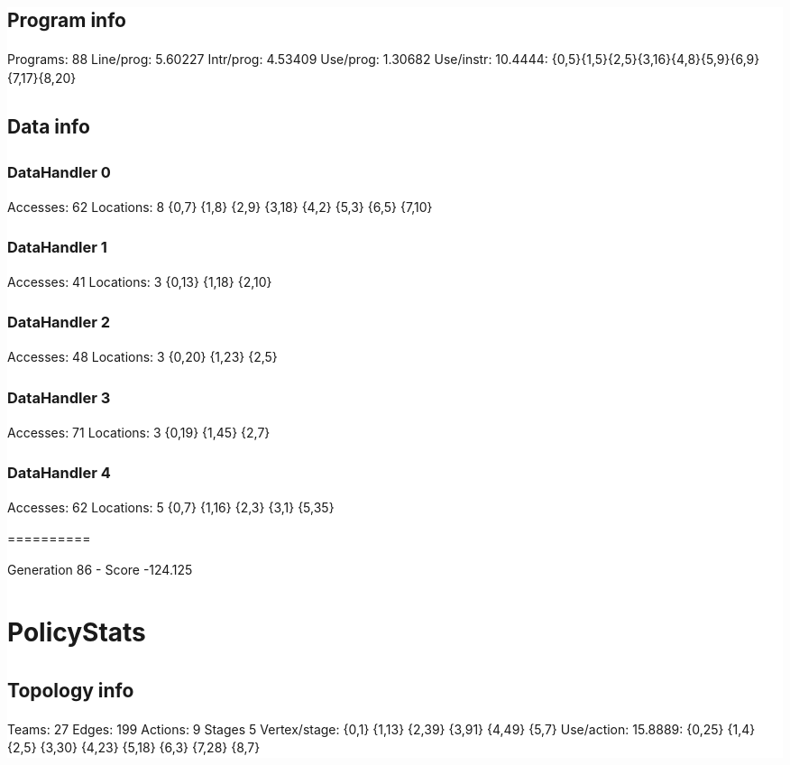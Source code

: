 ## Program info
Programs:	88
Line/prog:	5.60227
Intr/prog:	4.53409
Use/prog:	1.30682
Use/instr:	10.4444: {0,5}{1,5}{2,5}{3,16}{4,8}{5,9}{6,9}{7,17}{8,20}

## Data info

### DataHandler 0
Accesses:	62
Locations:	8
{0,7} {1,8} {2,9} {3,18} {4,2} {5,3} {6,5} {7,10} 

### DataHandler 1
Accesses:	41
Locations:	3
{0,13} {1,18} {2,10} 

### DataHandler 2
Accesses:	48
Locations:	3
{0,20} {1,23} {2,5} 

### DataHandler 3
Accesses:	71
Locations:	3
{0,19} {1,45} {2,7} 

### DataHandler 4
Accesses:	62
Locations:	5
{0,7} {1,16} {2,3} {3,1} {5,35} 


==========

Generation 86 - Score -124.125

# PolicyStats
## Topology info
Teams:		27
Edges:		199
Actions:	9
Stages		5
Vertex/stage:	{0,1} {1,13} {2,39} {3,91} {4,49} {5,7} 
Use/action:	15.8889: {0,25} {1,4} {2,5} {3,30} {4,23} {5,18} {6,3} {7,28} {8,7} 
